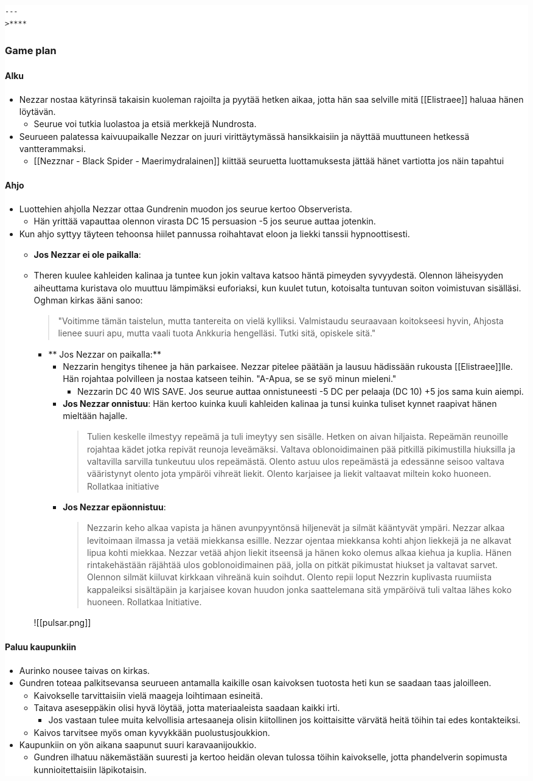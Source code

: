 	---
	>****

### Game plan

#### Alku
- Nezzar nostaa kätyrinsä takaisin kuoleman rajoilta ja pyytää hetken aikaa, jotta hän saa selville mitä [[Elistraee]] haluaa hänen löytävän.
	- Seurue voi tutkia luolastoa ja etsiä merkkejä Nundrosta.
- Seurueen palatessa kaivuupaikalle Nezzar on juuri virittäytymässä hansikkaisiin ja näyttää muuttuneen hetkessä vantterammaksi.
	- [[Nezznar - Black Spider - Maerimydralainen]] kiittää seuruetta luottamuksesta jättää hänet vartiotta jos näin tapahtui

#### Ahjo
- Luottehien ahjolla Nezzar ottaa Gundrenin muodon jos seurue kertoo Observerista. 
	- Hän yrittää vapauttaa olennon virasta DC 15 persuasion -5 jos seurue auttaa jotenkin.
- Kun ahjo syttyy täyteen tehoonsa hiilet pannussa roihahtavat eloon ja liekki tanssii hypnoottisesti.
	- **Jos Nezzar ei ole paikalla**: 
	- Theren kuulee kahleiden kalinaa ja tuntee kun jokin valtava katsoo häntä pimeyden syvyydestä. Olennon läheisyyden aiheuttama kuristava olo muuttuu lämpimäksi euforiaksi, kun kuulet tutun, kotoisalta tuntuvan soiton voimistuvan sisälläsi. Oghman kirkas ääni sanoo: 
		> "Voitimme tämän taistelun, mutta tantereita on vielä kylliksi. Valmistaudu seuraavaan koitokseesi hyvin, Ahjosta lienee suuri apu, mutta vaali tuota Ankkuria hengelläsi. Tutki sitä, opiskele sitä."
		
		- ** Jos Nezzar on paikalla:**
			- Nezzarin hengitys tihenee ja hän parkaisee. Nezzar pitelee päätään ja lausuu hädissään rukousta [[Elistraee]]lle. Hän rojahtaa polvilleen ja nostaa katseen teihin. "A-Apua, se se syö minun mieleni."
				- Nezzarin DC 40 WIS SAVE. Jos seurue auttaa onnistuneesti -5 DC per pelaaja (DC 10) +5 jos sama kuin aiempi.
			- **Jos Nezzar onnistuu**: Hän kertoo kuinka kuuli kahleiden kalinaa ja tunsi kuinka tuliset kynnet raapivat hänen mieltään hajalle.
				> Tulien keskelle ilmestyy repeämä ja tuli imeytyy sen sisälle. Hetken on aivan hiljaista. Repeämän reunoille rojahtaa kädet jotka repivät reunoja leveämäksi. Valtava oblonoidimainen pää pitkillä pikimustilla hiuksilla ja valtavilla sarvilla tunkeutuu ulos repeämästä. Olento astuu ulos repeämästä ja edessänne seisoo valtava vääristynyt olento jota ympäröi vihreät liekit. Olento karjaisee ja liekit valtaavat miltein koko huoneen. Rollatkaa initiative
			- **Jos Nezzar epäonnistuu**: 
				> Nezzarin keho alkaa vapista ja hänen avunpyyntönsä hiljenevät ja silmät kääntyvät ympäri. Nezzar alkaa levitoimaan ilmassa ja vetää miekkansa esillle.
				> Nezzar ojentaa miekkansa kohti ahjon liekkejä ja ne alkavat lipua kohti miekkaa.
				> Nezzar vetää ahjon liekit itseensä ja hänen koko olemus alkaa kiehua ja kuplia. Hänen rintakehästään räjähtää ulos goblonoidimainen pää, jolla on pitkät pikimustat hiukset ja valtavat sarvet. Olennon silmät kiiluvat kirkkaan vihreänä kuin soihdut. Olento repii loput Nezzrin kuplivasta ruumiista kappaleiksi sisältäpäin ja karjaisee kovan huudon jonka saattelemana sitä ympäröivä tuli valtaa lähes koko huoneen. Rollatkaa Initiative.
			
		![[pulsar.png]]
#### Paluu kaupunkiin
- Aurinko nousee taivas on kirkas.
- Gundren toteaa palkitsevansa seurueen antamalla kaikille osan kaivoksen tuotosta heti kun se saadaan taas jaloilleen.
	- Kaivokselle tarvittaisiin vielä maageja loihtimaan esineitä.
	- Taitava aseseppäkin olisi hyvä löytää, jotta materiaaleista saadaan kaikki irti.
		- Jos vastaan tulee muita kelvollisia artesaaneja olisin kiitollinen jos koittaisitte värvätä heitä töihin tai edes kontakteiksi.
	- Kaivos tarvitsee myös oman kyvykkään puolustusjoukkion.
- Kaupunkiin on yön aikana saapunut suuri karavaanijoukkio.
	- Gundren ilhatuu näkemästään suuresti ja kertoo heidän olevan tulossa töihin kaivokselle, jotta phandelverin sopimusta kunnioitettaisiin läpikotaisin.